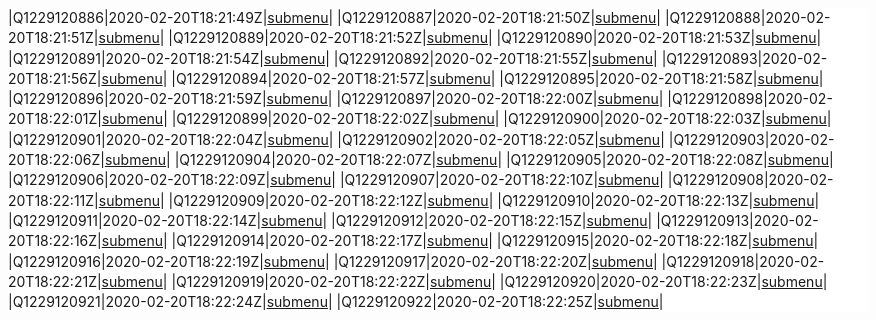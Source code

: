 |Q1229120886|2020-02-20T18:21:49Z|[submenu](./0/submenu.md)|
|Q1229120887|2020-02-20T18:21:50Z|[submenu](./0/submenu.md)|
|Q1229120888|2020-02-20T18:21:51Z|[submenu](./0/submenu.md)|
|Q1229120889|2020-02-20T18:21:52Z|[submenu](./0/submenu.md)|
|Q1229120890|2020-02-20T18:21:53Z|[submenu](./0/submenu.md)|
|Q1229120891|2020-02-20T18:21:54Z|[submenu](./0/submenu.md)|
|Q1229120892|2020-02-20T18:21:55Z|[submenu](./0/submenu.md)|
|Q1229120893|2020-02-20T18:21:56Z|[submenu](./0/submenu.md)|
|Q1229120894|2020-02-20T18:21:57Z|[submenu](./0/submenu.md)|
|Q1229120895|2020-02-20T18:21:58Z|[submenu](./0/submenu.md)|
|Q1229120896|2020-02-20T18:21:59Z|[submenu](./0/submenu.md)|
|Q1229120897|2020-02-20T18:22:00Z|[submenu](./0/submenu.md)|
|Q1229120898|2020-02-20T18:22:01Z|[submenu](./0/submenu.md)|
|Q1229120899|2020-02-20T18:22:02Z|[submenu](./0/submenu.md)|
|Q1229120900|2020-02-20T18:22:03Z|[submenu](./0/submenu.md)|
|Q1229120901|2020-02-20T18:22:04Z|[submenu](./0/submenu.md)|
|Q1229120902|2020-02-20T18:22:05Z|[submenu](./0/submenu.md)|
|Q1229120903|2020-02-20T18:22:06Z|[submenu](./0/submenu.md)|
|Q1229120904|2020-02-20T18:22:07Z|[submenu](./0/submenu.md)|
|Q1229120905|2020-02-20T18:22:08Z|[submenu](./0/submenu.md)|
|Q1229120906|2020-02-20T18:22:09Z|[submenu](./0/submenu.md)|
|Q1229120907|2020-02-20T18:22:10Z|[submenu](./0/submenu.md)|
|Q1229120908|2020-02-20T18:22:11Z|[submenu](./0/submenu.md)|
|Q1229120909|2020-02-20T18:22:12Z|[submenu](./0/submenu.md)|
|Q1229120910|2020-02-20T18:22:13Z|[submenu](./0/submenu.md)|
|Q1229120911|2020-02-20T18:22:14Z|[submenu](./0/submenu.md)|
|Q1229120912|2020-02-20T18:22:15Z|[submenu](./0/submenu.md)|
|Q1229120913|2020-02-20T18:22:16Z|[submenu](./0/submenu.md)|
|Q1229120914|2020-02-20T18:22:17Z|[submenu](./0/submenu.md)|
|Q1229120915|2020-02-20T18:22:18Z|[submenu](./0/submenu.md)|
|Q1229120916|2020-02-20T18:22:19Z|[submenu](./0/submenu.md)|
|Q1229120917|2020-02-20T18:22:20Z|[submenu](./0/submenu.md)|
|Q1229120918|2020-02-20T18:22:21Z|[submenu](./0/submenu.md)|
|Q1229120919|2020-02-20T18:22:22Z|[submenu](./0/submenu.md)|
|Q1229120920|2020-02-20T18:22:23Z|[submenu](./0/submenu.md)|
|Q1229120921|2020-02-20T18:22:24Z|[submenu](./0/submenu.md)|
|Q1229120922|2020-02-20T18:22:25Z|[submenu](./0/submenu.md)|